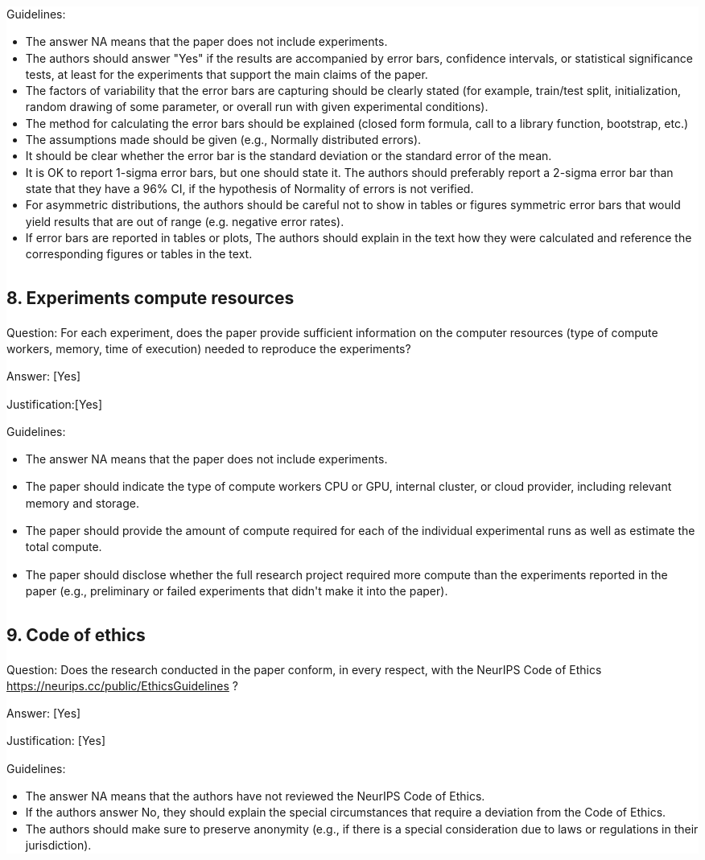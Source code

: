 Guidelines:

- The answer NA means that the paper does not include experiments.
- The authors should answer "Yes" if the results are accompanied by error bars, confidence intervals, or statistical significance tests, at least for the experiments that support the main claims of the paper.
- The factors of variability that the error bars are capturing should be clearly stated (for example, train/test split, initialization, random drawing of some parameter, or overall run with given experimental conditions).
- The method for calculating the error bars should be explained (closed form formula, call to a library function, bootstrap, etc.)
- The assumptions made should be given (e.g., Normally distributed errors).
- It should be clear whether the error bar is the standard deviation or the standard error of the mean.
- It is OK to report 1-sigma error bars, but one should state it. The authors should preferably report a 2-sigma error bar than state that they have a 96% CI, if the hypothesis of Normality of errors is not verified.
- For asymmetric distributions, the authors should be careful not to show in tables or figures symmetric error bars that would yield results that are out of range (e.g. negative error rates).
- If error bars are reported in tables or plots, The authors should explain in the text how they were calculated and reference the corresponding figures or tables in the text.

## 8. Experiments compute resources

Question: For each experiment, does the paper provide sufficient information on the computer resources (type of compute workers, memory, time of execution) needed to reproduce the experiments?

Answer: [Yes]

Justification:[Yes]

Guidelines:

- The answer NA means that the paper does not include experiments.
- The paper should indicate the type of compute workers CPU or GPU, internal cluster, or cloud provider, including relevant memory and storage.

- The paper should provide the amount of compute required for each of the individual experimental runs as well as estimate the total compute.
- The paper should disclose whether the full research project required more compute than the experiments reported in the paper (e.g., preliminary or failed experiments that didn't make it into the paper).

## 9. Code of ethics

Question: Does the research conducted in the paper conform, in every respect, with the NeurIPS Code of Ethics https://neurips.cc/public/EthicsGuidelines ?

Answer: [Yes]

Justification: [Yes]

Guidelines:

- The answer NA means that the authors have not reviewed the NeurIPS Code of Ethics.
- If the authors answer No, they should explain the special circumstances that require a deviation from the Code of Ethics.
- The authors should make sure to preserve anonymity (e.g., if there is a special consideration due to laws or regulations in their jurisdiction).
